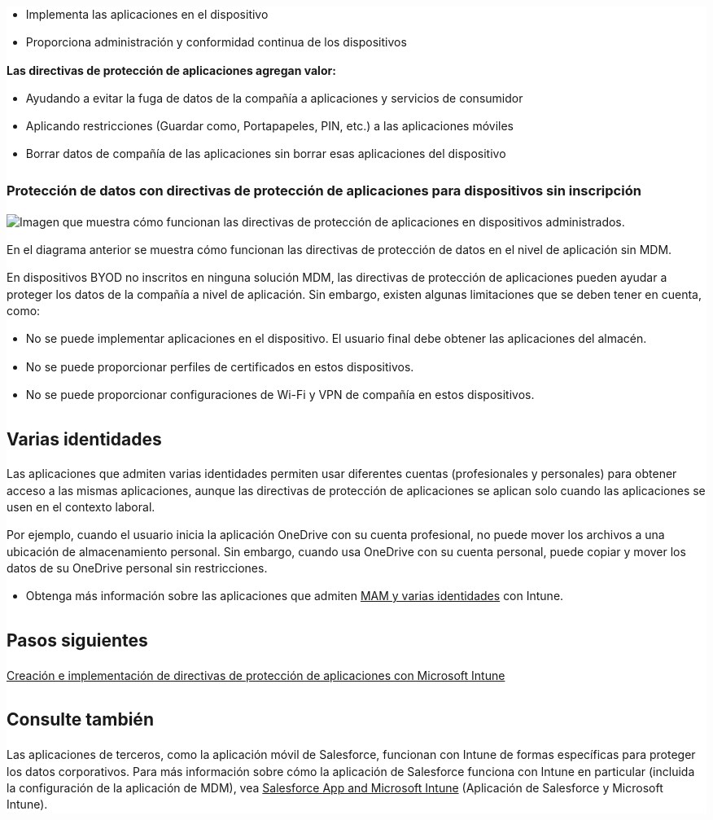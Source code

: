 -   Implementa las aplicaciones en el dispositivo

-   Proporciona administración y conformidad continua de los dispositivos

**Las directivas de protección de aplicaciones agregan valor:**

-   Ayudando a evitar la fuga de datos de la compañía a aplicaciones y servicios de consumidor

-   Aplicando restricciones (Guardar como, Portapapeles, PIN, etc.) a las aplicaciones móviles

-   Borrar datos de compañía de las aplicaciones sin borrar esas aplicaciones del dispositivo


### <a name="data-protection-with-app-protection-policies-for-devices-without-enrollment"></a>Protección de datos con directivas de protección de aplicaciones para dispositivos sin inscripción

![Imagen que muestra cómo funcionan las directivas de protección de aplicaciones en dispositivos administrados.](./media/app-protection-policies-without-mdm.png)

En el diagrama anterior se muestra cómo funcionan las directivas de protección de datos en el nivel de aplicación sin MDM.

En dispositivos BYOD no inscritos en ninguna solución MDM, las directivas de protección de aplicaciones pueden ayudar a proteger los datos de la compañía a nivel de aplicación.
Sin embargo, existen algunas limitaciones que se deben tener en cuenta, como:

-   No se puede implementar aplicaciones en el dispositivo.  El usuario final debe obtener las aplicaciones del almacén.

-   No se puede proporcionar perfiles de certificados en estos dispositivos.

-   No se puede proporcionar configuraciones de Wi-Fi y VPN de compañía en estos dispositivos.


## <a name="multi-identity"></a>Varias identidades

Las aplicaciones que admiten varias identidades permiten usar diferentes cuentas (profesionales y personales) para obtener acceso a las mismas aplicaciones, aunque las directivas de protección de aplicaciones se aplican solo cuando las aplicaciones se usen en el contexto laboral.

Por ejemplo, cuando el usuario inicia la aplicación OneDrive con su cuenta profesional, no puede mover los archivos a una ubicación de almacenamiento personal. Sin embargo, cuando usa OneDrive con su cuenta personal, puede copiar y mover los datos de su OneDrive personal sin restricciones.

- Obtenga más información sobre las aplicaciones que admiten [MAM y varias identidades](https://www.microsoft.com/cloud-platform/microsoft-intune-apps) con Intune.

##  <a name="next-steps"></a>Pasos siguientes

[Creación e implementación de directivas de protección de aplicaciones con Microsoft Intune](app-protection-policies.md)

## <a name="see-also"></a>Consulte también
Las aplicaciones de terceros, como la aplicación móvil de Salesforce, funcionan con Intune de formas específicas para proteger los datos corporativos. Para más información sobre cómo la aplicación de Salesforce funciona con Intune en particular (incluida la configuración de la aplicación de MDM), vea [Salesforce App and Microsoft Intune](https://gallery.technet.microsoft.com/Salesforce-App-and-Intune-c47d44ee/file/188000/1/Salesforce%20App%20and%20Intune%20for%20external.pdf) (Aplicación de Salesforce y Microsoft Intune).
